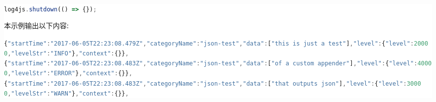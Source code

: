 ```javascript
log4js.shutdown(() => {});
```

本示例输出以下内容:

```javascript
{"startTime":"2017-06-05T22:23:08.479Z","categoryName":"json-test","data":["this is just a test"],"level":{"level":20000,"levelStr":"INFO"},"context":{}},
{"startTime":"2017-06-05T22:23:08.483Z","categoryName":"json-test","data":["of a custom appender"],"level":{"level":40000,"levelStr":"ERROR"},"context":{}},
{"startTime":"2017-06-05T22:23:08.483Z","categoryName":"json-test","data":["that outputs json"],"level":{"level":30000,"levelStr":"WARN"},"context":{}},
```
